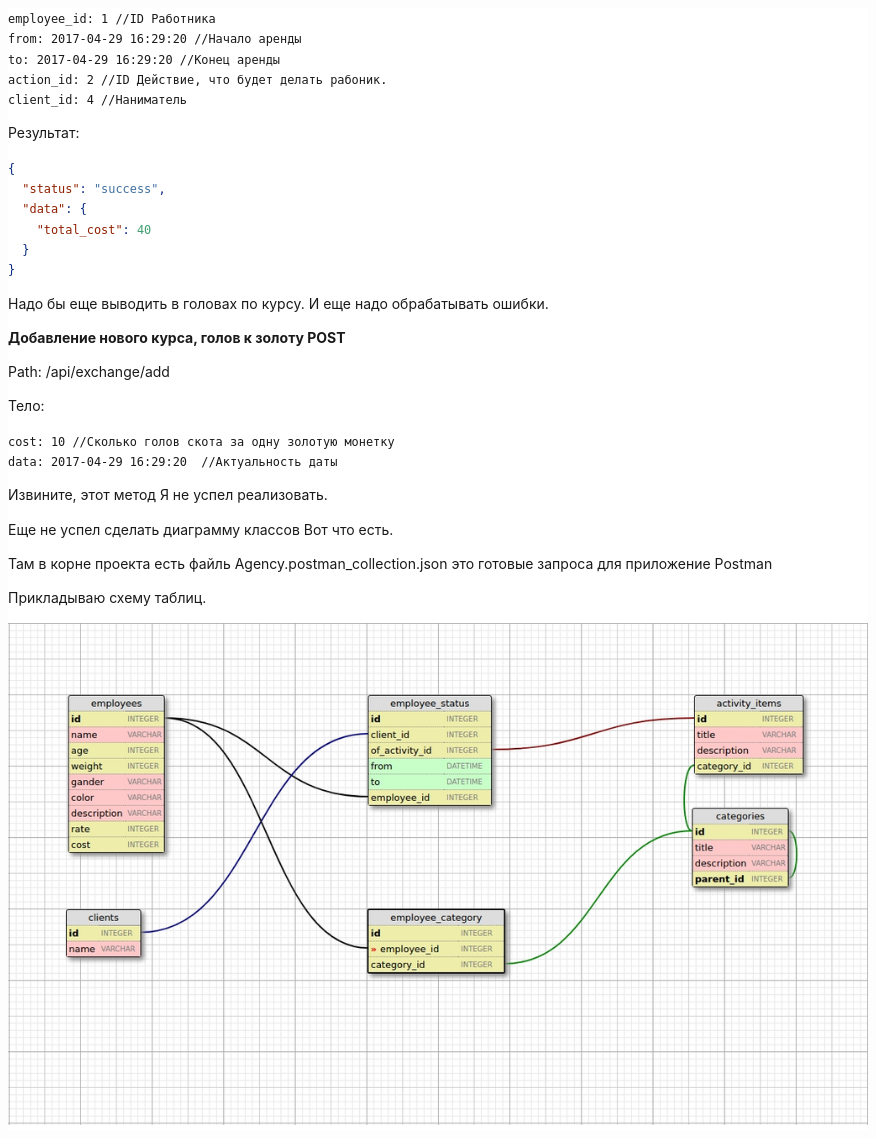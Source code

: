 ```form
employee_id: 1 //ID Работника
from: 2017-04-29 16:29:20 //Начало аренды
to: 2017-04-29 16:29:20 //Конец аренды
action_id: 2 //ID Действие, что будет делать рабоник.
client_id: 4 //Наниматель
```

Результат:

```json
{
  "status": "success",
  "data": {
    "total_cost": 40
  }
}

```

Надо бы еще выводить в головах по курсу.
И еще надо обрабатывать ошибки.

**Добавление нового курса, голов к золоту POST**

Path: /api/exchange/add

Тело:

```form
cost: 10 //Сколько голов скота за одну золотую монетку
data: 2017-04-29 16:29:20  //Актуальность даты
```

Извините, этот метод Я не успел реализовать.

Еще не успел сделать диаграмму классов
Вот что есть. 

Там в корне проекта есть файль Agency.postman_collection.json это готовые запроса для приложение Postman

Прикладываю схему таблиц.

![alt tag](https://raw.githubusercontent.com/monster3d/Agency/master/database/database.jpg)